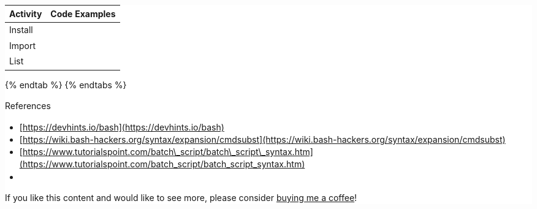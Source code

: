 | Activity | Code Examples |
| :--- | :--- |
| Install |  |
| Import |  |
| List |  |
{% endtab %}
{% endtabs %}

References

* [https://devhints.io/bash](https://devhints.io/bash)
* [https://wiki.bash-hackers.org/syntax/expansion/cmdsubst](https://wiki.bash-hackers.org/syntax/expansion/cmdsubst)
* [https://www.tutorialspoint.com/batch\_script/batch\_script\_syntax.htm](https://www.tutorialspoint.com/batch_script/batch_script_syntax.htm)
* 
If you like this content and would like to see more, please consider [buying me a coffee](https://www.buymeacoffee.com/zweilosec)!

